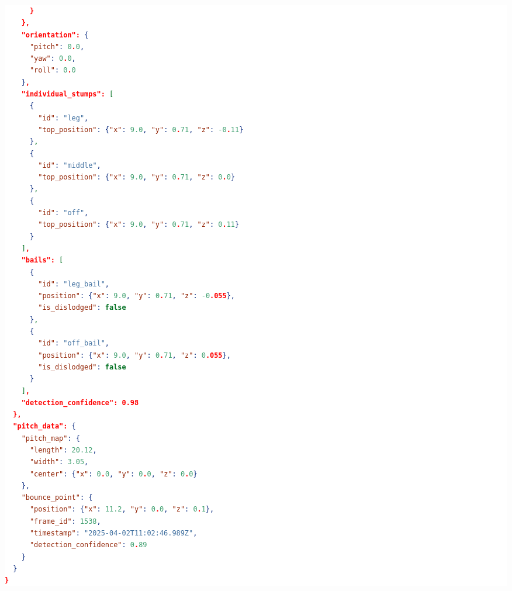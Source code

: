 ```json
      }
    },
    "orientation": {
      "pitch": 0.0,
      "yaw": 0.0,
      "roll": 0.0
    },
    "individual_stumps": [
      {
        "id": "leg",
        "top_position": {"x": 9.0, "y": 0.71, "z": -0.11}
      },
      {
        "id": "middle",
        "top_position": {"x": 9.0, "y": 0.71, "z": 0.0}
      },
      {
        "id": "off",
        "top_position": {"x": 9.0, "y": 0.71, "z": 0.11}
      }
    ],
    "bails": [
      {
        "id": "leg_bail",
        "position": {"x": 9.0, "y": 0.71, "z": -0.055},
        "is_dislodged": false
      },
      {
        "id": "off_bail",
        "position": {"x": 9.0, "y": 0.71, "z": 0.055},
        "is_dislodged": false
      }
    ],
    "detection_confidence": 0.98
  },
  "pitch_data": {
    "pitch_map": {
      "length": 20.12,
      "width": 3.05,
      "center": {"x": 0.0, "y": 0.0, "z": 0.0}
    },
    "bounce_point": {
      "position": {"x": 11.2, "y": 0.0, "z": 0.1},
      "frame_id": 1538,
      "timestamp": "2025-04-02T11:02:46.989Z",
      "detection_confidence": 0.89
    }
  }
}
```
